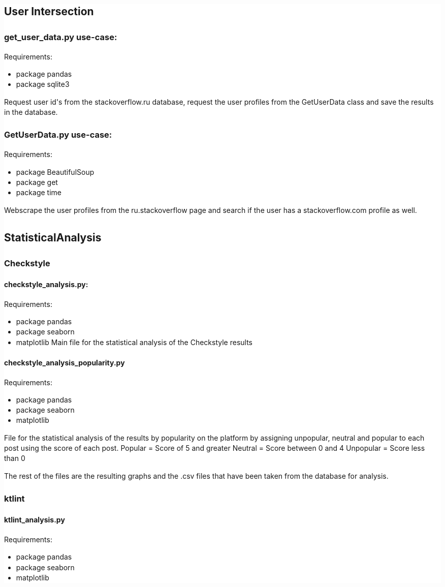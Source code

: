 ## User Intersection

### get_user_data.py use-case:
Requirements: 
- package pandas
- package sqlite3

Request user id's from the stackoverflow.ru database, request the user profiles from the GetUserData class and save the results in the database.
### GetUserData.py use-case:
Requirements:
- package BeautifulSoup
- package get
- package time

Webscrape the user profiles from the ru.stackoverflow page and search if the user has a stackoverflow.com profile as well.

## StatisticalAnalysis
### Checkstyle
#### checkstyle_analysis.py: 
Requirements: 
- package pandas
- package seaborn
- matplotlib 
Main file for the statistical analysis of the Checkstyle results

#### checkstyle_analysis_popularity.py 
Requirements:
- package pandas
- package seaborn
- matplotlib 

File for the statistical analysis of the results by popularity on the platform by assigning unpopular, neutral and popular to each post using the score of each post.
Popular = Score of 5 and greater
Neutral = Score between 0 and 4
Unpopular = Score less than 0

The rest of the files are the resulting graphs and the .csv files that have been taken from the database for analysis.

### ktlint
#### ktlint_analysis.py
Requirements:
- package pandas
- package seaborn
- matplotlib 
